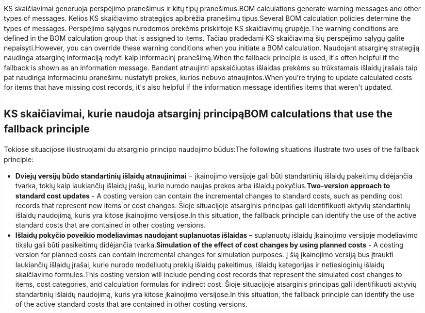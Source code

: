 <span data-ttu-id="aa83b-167">KS skaičiavimai generuoja perspėjimo pranešimus ir kitų tipų pranešimus.</span><span class="sxs-lookup"><span data-stu-id="aa83b-167">BOM calculations generate warning messages and other types of messages.</span></span> <span data-ttu-id="aa83b-168">Kelios KS skaičiavimo strategijos apibrėžia pranešimų tipus.</span><span class="sxs-lookup"><span data-stu-id="aa83b-168">Several BOM calculation policies determine the types of messages.</span></span> <span data-ttu-id="aa83b-169">Perspėjimo sąlygos nurodomos prekėms priskirtoje KS skaičiavimų grupėje.</span><span class="sxs-lookup"><span data-stu-id="aa83b-169">The warning conditions are defined in the BOM calculation group that is assigned to items.</span></span> <span data-ttu-id="aa83b-170">Tačiau pradėdami KS skaičiavimą šių perspėjimo sąlygų galite nepaisyti.</span><span class="sxs-lookup"><span data-stu-id="aa83b-170">However, you can override these warning conditions when you initiate a BOM calculation.</span></span> <span data-ttu-id="aa83b-171">Naudojant atsarginę strategiją naudinga atsarginę informaciją rodyti kaip informacinį pranešimą.</span><span class="sxs-lookup"><span data-stu-id="aa83b-171">When the fallback principle is used, it's often helpful if the fallback is shown as an information message.</span></span> <span data-ttu-id="aa83b-172">Bandant atnaujinti apskaičiuotas išlaidas prekėms su trūkstamais išlaidų įrašais taip pat naudinga informaciniu pranešimu nustatyti prekes, kurios nebuvo atnaujintos.</span><span class="sxs-lookup"><span data-stu-id="aa83b-172">When you're trying to update calculated costs for items that have missing cost records, it's also helpful if the information message identifies items that weren't updated.</span></span>

## <a name="bom-calculations-that-use-the-fallback-principle"></a><span data-ttu-id="aa83b-173">KS skaičiavimai, kurie naudoja atsarginį principą</span><span class="sxs-lookup"><span data-stu-id="aa83b-173">BOM calculations that use the fallback principle</span></span>
<span data-ttu-id="aa83b-174">Tokiose situacijose iliustruojami du atsarginio principo naudojimo būdus:</span><span class="sxs-lookup"><span data-stu-id="aa83b-174">The following situations illustrate two uses of the fallback principle:</span></span>

-   <span data-ttu-id="aa83b-175">**Dviejų versijų būdo standartinių išlaidų atnaujinimai** − įkainojimo versijoje gali būti standartinių išlaidų pakeitimų didėjančia tvarka, tokių kaip laukiančių išlaidų įrašų, kurie nurodo naujas prekes arba išlaidų pokyčius.</span><span class="sxs-lookup"><span data-stu-id="aa83b-175">**Two-version approach to standard cost updates** - A costing version can contain the incremental changes to standard costs, such as pending cost records that represent new items or cost changes.</span></span> <span data-ttu-id="aa83b-176">Šioje situacijoje atsarginis principas gali identifikuoti aktyvių standartinių išlaidų naudojimą, kuris yra kitose įkainojimo versijose.</span><span class="sxs-lookup"><span data-stu-id="aa83b-176">In this situation, the fallback principle can identify the use of the active standard costs that are contained in other costing versions.</span></span>
-   <span data-ttu-id="aa83b-177">**Išlaidų pokyčio poveikio modeliavimas naudojant suplanuotas išlaidas** – suplanuotų išlaidų įkainojimo versijoje modeliavimo tikslu gali būti pasikeitimų didėjančia tvarka.</span><span class="sxs-lookup"><span data-stu-id="aa83b-177">**Simulation of the effect of cost changes by using planned costs** - A costing version for planned costs can contain incremental changes for simulation purposes.</span></span> <span data-ttu-id="aa83b-178">Į šią įkainojimo versiją bus įtraukti laukiančių išlaidų įrašai, kurie nurodo modeliuotų prekių išlaidų pakeitimus, išlaidų kategorijas ir netiesioginių išlaidų skaičiavimo formules.</span><span class="sxs-lookup"><span data-stu-id="aa83b-178">This costing version will include pending cost records that represent the simulated cost changes to items, cost categories, and calculation formulas for indirect cost.</span></span> <span data-ttu-id="aa83b-179">Šioje situacijoje atsarginis principas gali identifikuoti aktyvių standartinių išlaidų naudojimą, kuris yra kitose įkainojimo versijose.</span><span class="sxs-lookup"><span data-stu-id="aa83b-179">In this situation, the fallback principle can identify the use of the active standard costs that are contained in other costing versions.</span></span>
